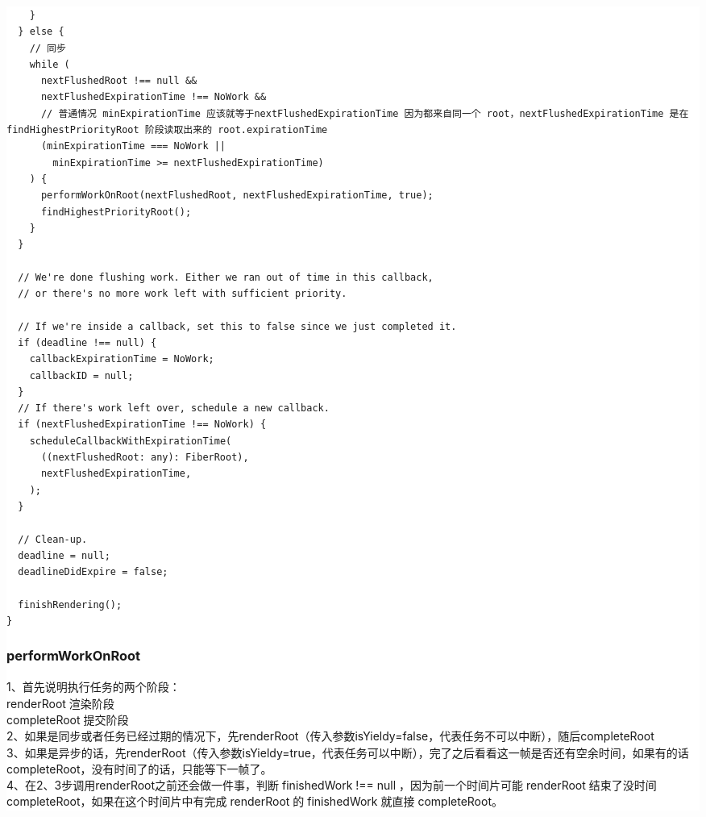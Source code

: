 ```
    }
  } else {
    // 同步
    while (
      nextFlushedRoot !== null &&
      nextFlushedExpirationTime !== NoWork &&
      // 普通情况 minExpirationTime 应该就等于nextFlushedExpirationTime 因为都来自同一个 root，nextFlushedExpirationTime 是在 findHighestPriorityRoot 阶段读取出来的 root.expirationTime
      (minExpirationTime === NoWork ||
        minExpirationTime >= nextFlushedExpirationTime)
    ) {
      performWorkOnRoot(nextFlushedRoot, nextFlushedExpirationTime, true);
      findHighestPriorityRoot();
    }
  }

  // We're done flushing work. Either we ran out of time in this callback,
  // or there's no more work left with sufficient priority.

  // If we're inside a callback, set this to false since we just completed it.
  if (deadline !== null) {
    callbackExpirationTime = NoWork;
    callbackID = null;
  }
  // If there's work left over, schedule a new callback.
  if (nextFlushedExpirationTime !== NoWork) {
    scheduleCallbackWithExpirationTime(
      ((nextFlushedRoot: any): FiberRoot),
      nextFlushedExpirationTime,
    );
  }

  // Clean-up.
  deadline = null;
  deadlineDidExpire = false;

  finishRendering();
}
```

### performWorkOnRoot

1、首先说明执行任务的两个阶段：  
renderRoot 渲染阶段  
completeRoot 提交阶段  
2、如果是同步或者任务已经过期的情况下，先renderRoot（传入参数isYieldy=false，代表任务不可以中断），随后completeRoot  
3、如果是异步的话，先renderRoot（传入参数isYieldy=true，代表任务可以中断），完了之后看看这一帧是否还有空余时间，如果有的话completeRoot，没有时间了的话，只能等下一帧了。  
4、在2、3步调用renderRoot之前还会做一件事，判断 finishedWork !== null ，因为前一个时间片可能 renderRoot 结束了没时间 completeRoot，如果在这个时间片中有完成 renderRoot 的 finishedWork 就直接 completeRoot。
